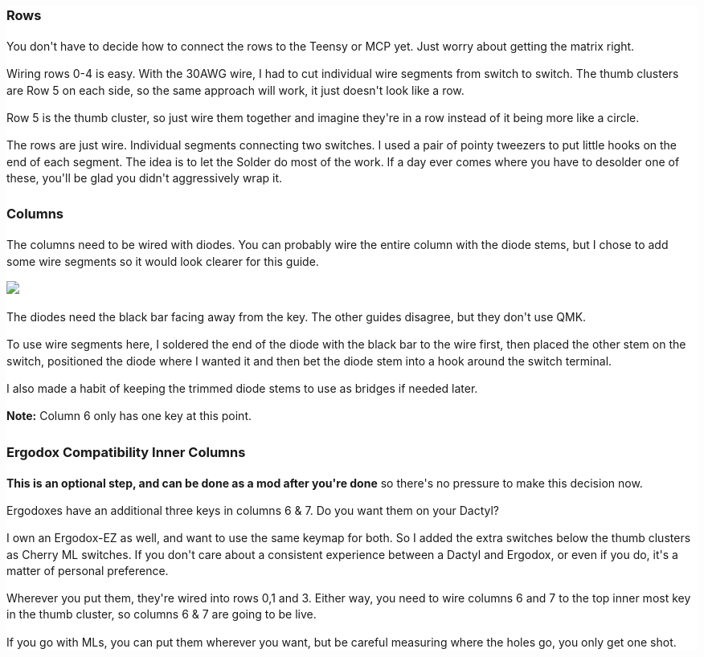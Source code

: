 ### Rows

You don't have to decide how to connect the rows to the Teensy or MCP yet. Just
worry about getting the matrix right.

Wiring rows 0-4 is easy. With the 30AWG wire, I had to cut individual wire
segments from switch to switch. The thumb clusters are Row 5 on each side, so
the same approach will work, it just doesn't look like a row.

Row 5 is the thumb cluster, so just wire them together and imagine they're in a
row instead of it being more like a circle.

The rows are just wire. Individual segments connecting two switches. I used a
pair of pointy tweezers to put little hooks on the end of each segment. The idea
is to let the Solder do most of the work. If a day ever comes where you have to
desolder one of these, you'll be glad you didn't aggressively wrap it.

### Columns

The columns need to be wired with diodes. You can probably wire the entire
column with the diode stems, but I chose to add some wire segments so it would
look clearer for this guide.

![](dactyl-right-wiring.jpg)

The diodes need the black bar facing away from the key. The other guides
disagree, but they don't use QMK.

To use wire segments here, I soldered the end of the diode with the black bar to
the wire first, then placed the other stem on the switch, positioned the diode
where I wanted it and then bet the diode stem into a hook around the switch
terminal.

I also made a habit of keeping the trimmed diode stems to use as bridges if
needed later.

**Note:** Column 6 only has one key at this point.

### Ergodox Compatibility Inner Columns

**This is an optional step, and can be done as a mod after you're done** so
there's no pressure to make this decision now.

Ergodoxes have an additional three keys in columns 6 & 7. Do you want them on
your Dactyl?

I own an Ergodox-EZ as well, and want to use the same keymap for both. So I
added the extra switches below the thumb clusters as Cherry ML switches. If you
don't care about a consistent experience between a Dactyl and Ergodox, or even
if you do, it's a matter of personal preference.

Wherever you put them, they're wired into rows 0,1 and 3. Either way, you need
to wire columns 6 and 7 to the top inner most key in the thumb cluster, so
columns 6 & 7 are going to be live.

If you go with MLs, you can put them wherever you want, but be careful measuring
where the holes go, you only get one shot.
